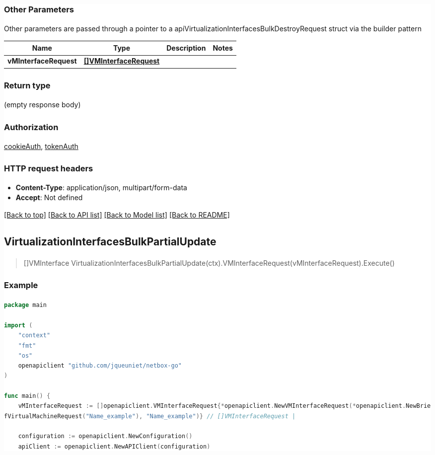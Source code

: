 ### Other Parameters

Other parameters are passed through a pointer to a apiVirtualizationInterfacesBulkDestroyRequest struct via the builder pattern


Name | Type | Description  | Notes
------------- | ------------- | ------------- | -------------
 **vMInterfaceRequest** | [**[]VMInterfaceRequest**](VMInterfaceRequest.md) |  | 

### Return type

 (empty response body)

### Authorization

[cookieAuth](../README.md#cookieAuth), [tokenAuth](../README.md#tokenAuth)

### HTTP request headers

- **Content-Type**: application/json, multipart/form-data
- **Accept**: Not defined

[[Back to top]](#) [[Back to API list]](../README.md#documentation-for-api-endpoints)
[[Back to Model list]](../README.md#documentation-for-models)
[[Back to README]](../README.md)


## VirtualizationInterfacesBulkPartialUpdate

> []VMInterface VirtualizationInterfacesBulkPartialUpdate(ctx).VMInterfaceRequest(vMInterfaceRequest).Execute()





### Example

```go
package main

import (
	"context"
	"fmt"
	"os"
	openapiclient "github.com/jqueuniet/netbox-go"
)

func main() {
	vMInterfaceRequest := []openapiclient.VMInterfaceRequest{*openapiclient.NewVMInterfaceRequest(*openapiclient.NewBriefVirtualMachineRequest("Name_example"), "Name_example")} // []VMInterfaceRequest | 

	configuration := openapiclient.NewConfiguration()
	apiClient := openapiclient.NewAPIClient(configuration)
